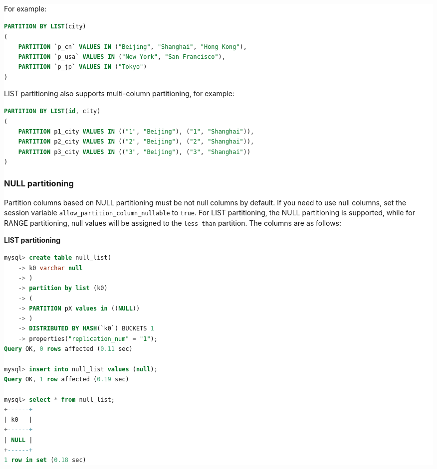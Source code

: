For example:

```sql
PARTITION BY LIST(city)
(
    PARTITION `p_cn` VALUES IN ("Beijing", "Shanghai", "Hong Kong"),
    PARTITION `p_usa` VALUES IN ("New York", "San Francisco"),
    PARTITION `p_jp` VALUES IN ("Tokyo")
)
```

LIST partitioning also supports multi-column partitioning, for example:

```sql
PARTITION BY LIST(id, city)
(
    PARTITION p1_city VALUES IN (("1", "Beijing"), ("1", "Shanghai")),
    PARTITION p2_city VALUES IN (("2", "Beijing"), ("2", "Shanghai")),
    PARTITION p3_city VALUES IN (("3", "Beijing"), ("3", "Shanghai"))
)
```

### NULL partitioning

Partition columns based on NULL partitioning must be not null columns by default. If you need to use null columns, set the session variable `allow_partition_column_nullable` to `true`. For LIST partitioning, the NULL partitioning is supported, while for RANGE partitioning, null values will be assigned to the `less than` partition. The columns are as follows:

**LIST partitioning**

```sql
mysql> create table null_list(
    -> k0 varchar null
    -> )
    -> partition by list (k0)
    -> (
    -> PARTITION pX values in ((NULL))
    -> )
    -> DISTRIBUTED BY HASH(`k0`) BUCKETS 1
    -> properties("replication_num" = "1");
Query OK, 0 rows affected (0.11 sec)

mysql> insert into null_list values (null);
Query OK, 1 row affected (0.19 sec)

mysql> select * from null_list;
+------+
| k0   |
+------+
| NULL |
+------+
1 row in set (0.18 sec)
```
